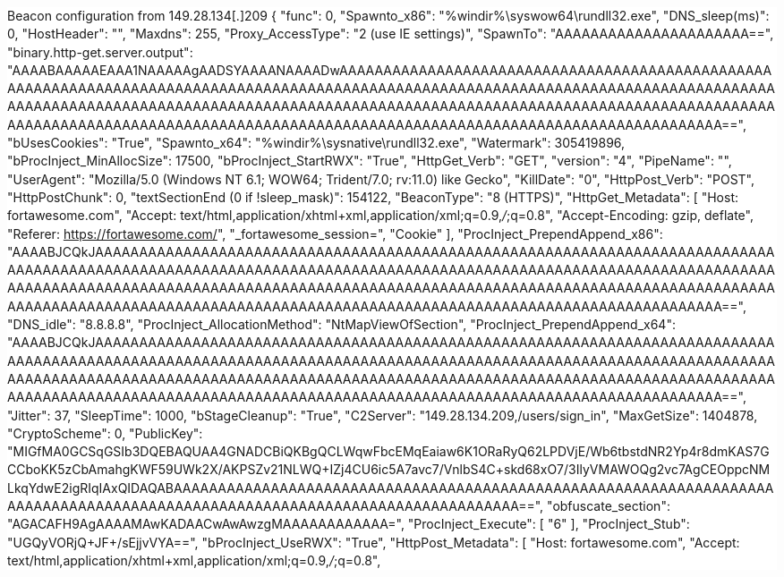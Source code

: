  Beacon configuration from 149.28.134[.]209 
{
    "func": 0,
    "Spawnto_x86": "%windir%\\syswow64\\rundll32.exe",
    "DNS_sleep(ms)": 0,
    "HostHeader": "",
    "Maxdns": 255,
    "Proxy_AccessType": "2 (use IE settings)",
    "SpawnTo": "AAAAAAAAAAAAAAAAAAAAAA==",
    "binary.http-get.server.output": "AAAABAAAAAEAAA1NAAAAAgAADSYAAAANAAAADwAAAAAAAAAAAAAAAAAAAAAAAAAAAAAAAAAAAAAAAAAAAAAAAAAAAAAAAAAAAAAAAAAAAAAAAAAAAAAAAAAAAAAAAAAAAAAAAAAAAAAAAAAAAAAAAAAAAAAAAAAAAAAAAAAAAAAAAAAAAAAAAAAAAAAAAAAAAAAAAAAAAAAAAAAAAAAAAAAAAAAAAAAAAAAAAAAAAAAAAAAAAAAAAAAAAAAAAAAAAAAAAAAAAAAAAAAAAAAAAAAAAAAAAAAAAAAAAAAAAAAAAAAAAAAAAAAAAAAAAAAAAAAAAAAAAAAAAAAAAAAAAA==",
    "bUsesCookies": "True",
    "Spawnto_x64": "%windir%\\sysnative\\rundll32.exe",
    "Watermark": 305419896,
    "bProcInject_MinAllocSize": 17500,
    "bProcInject_StartRWX": "True",
    "HttpGet_Verb": "GET",
    "version": "4",
    "PipeName": "",
    "UserAgent": "Mozilla/5.0 (Windows NT 6.1; WOW64; Trident/7.0; rv:11.0) like Gecko",
    "KillDate": "0",
    "HttpPost_Verb": "POST",
    "HttpPostChunk": 0,
    "textSectionEnd (0 if !sleep_mask)": 154122,
    "BeaconType": "8 (HTTPS)",
    "HttpGet_Metadata": [
        "Host: fortawesome.com",
        "Accept: text/html,application/xhtml+xml,application/xml;q=0.9,*/*;q=0.8",
        "Accept-Encoding: gzip, deflate",
        "Referer: https://fortawesome.com/",
        "_fortawesome_session=",
        "Cookie"
    ],
    "ProcInject_PrependAppend_x86": "AAAABJCQkJAAAAAAAAAAAAAAAAAAAAAAAAAAAAAAAAAAAAAAAAAAAAAAAAAAAAAAAAAAAAAAAAAAAAAAAAAAAAAAAAAAAAAAAAAAAAAAAAAAAAAAAAAAAAAAAAAAAAAAAAAAAAAAAAAAAAAAAAAAAAAAAAAAAAAAAAAAAAAAAAAAAAAAAAAAAAAAAAAAAAAAAAAAAAAAAAAAAAAAAAAAAAAAAAAAAAAAAAAAAAAAAAAAAAAAAAAAAAAAAAAAAAAAAAAAAAAAAAAAAAAAAAAAAAAAAAAAAAAAAAAAAAAAAAAAAAAAAAAAAAAAAAAAAAAAAAAAAAAAAAAAAAAAAAAAAA==",
    "DNS_idle": "8.8.8.8",
    "ProcInject_AllocationMethod": "NtMapViewOfSection",
    "ProcInject_PrependAppend_x64": "AAAABJCQkJAAAAAAAAAAAAAAAAAAAAAAAAAAAAAAAAAAAAAAAAAAAAAAAAAAAAAAAAAAAAAAAAAAAAAAAAAAAAAAAAAAAAAAAAAAAAAAAAAAAAAAAAAAAAAAAAAAAAAAAAAAAAAAAAAAAAAAAAAAAAAAAAAAAAAAAAAAAAAAAAAAAAAAAAAAAAAAAAAAAAAAAAAAAAAAAAAAAAAAAAAAAAAAAAAAAAAAAAAAAAAAAAAAAAAAAAAAAAAAAAAAAAAAAAAAAAAAAAAAAAAAAAAAAAAAAAAAAAAAAAAAAAAAAAAAAAAAAAAAAAAAAAAAAAAAAAAAAAAAAAAAAAAAAAAAAA==",
    "Jitter": 37,
    "SleepTime": 1000,
    "bStageCleanup": "True",
    "C2Server": "149.28.134.209,/users/sign_in",
    "MaxGetSize": 1404878,
    "CryptoScheme": 0,
    "PublicKey": "MIGfMA0GCSqGSIb3DQEBAQUAA4GNADCBiQKBgQCLWqwFbcEMqEaiaw6K1ORaRyQ62LPDVjE/Wb6tbstdNR2Yp4r8dmKAS7GCCboKK5zCbAmahgKWF59UWk2X/AKPSZv21NLWQ+IZj4CU6ic5A7avc7/VnlbS4C+skd68xO7/3IlyVMAWOQg2vc7AgCEOppcNMLkqYdwE2igRIqIAxQIDAQABAAAAAAAAAAAAAAAAAAAAAAAAAAAAAAAAAAAAAAAAAAAAAAAAAAAAAAAAAAAAAAAAAAAAAAAAAAAAAAAAAAAAAAAAAAAAAAAAAAAAAAAAAAAAAAAAAAAAAAAAAAAAAA==",
    "obfuscate_section": "AGACAFH9AgAAAAMAwKADAACwAwAwzgMAAAAAAAAAAAA=",
    "ProcInject_Execute": [
        "6"
    ],
    "ProcInject_Stub": "UGQyVORjQ+JF+/sEjjvVYA==",
    "bProcInject_UseRWX": "True",
    "HttpPost_Metadata": [
        "Host: fortawesome.com",
        "Accept: text/html,application/xhtml+xml,application/xml;q=0.9,*/*;q=0.8",